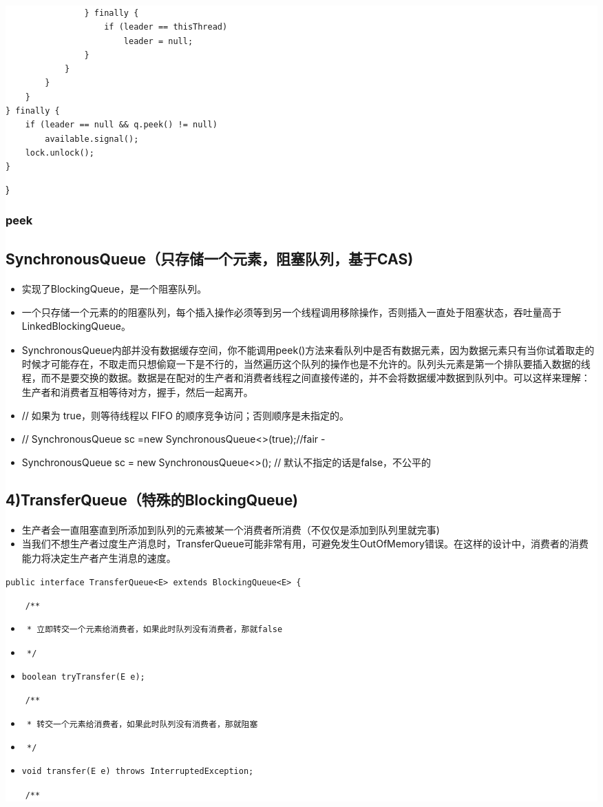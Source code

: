                     } finally {
                        if (leader == thisThread)
                            leader = null;
                    }
                }
            }
        }
    } finally {
        if (leader == null && q.peek() != null)
            available.signal();
        lock.unlock();
    }
}

### peek
## SynchronousQueue（只存储一个元素，阻塞队列，基于CAS)
- 实现了BlockingQueue，是一个阻塞队列。
- 一个只存储一个元素的的阻塞队列，每个插入操作必须等到另一个线程调用移除操作，否则插入一直处于阻塞状态，吞吐量高于LinkedBlockingQueue。
- SynchronousQueue内部并没有数据缓存空间，你不能调用peek()方法来看队列中是否有数据元素，因为数据元素只有当你试着取走的时候才可能存在，不取走而只想偷窥一下是不行的，当然遍历这个队列的操作也是不允许的。队列头元素是第一个排队要插入数据的线程，而不是要交换的数据。数据是在配对的生产者和消费者线程之间直接传递的，并不会将数据缓冲数据到队列中。可以这样来理解：生产者和消费者互相等待对方，握手，然后一起离开。

- // 如果为 true，则等待线程以 FIFO 的顺序竞争访问；否则顺序是未指定的。  
- // SynchronousQueue<Integer> sc =new SynchronousQueue<>(true);//fair -  
- SynchronousQueue<Integer> sc = new SynchronousQueue<>(); // 默认不指定的话是false，不公平的  

## 4)TransferQueue（特殊的BlockingQueue)
- 生产者会一直阻塞直到所添加到队列的元素被某一个消费者所消费（不仅仅是添加到队列里就完事)
- 当我们不想生产者过度生产消息时，TransferQueue可能非常有用，可避免发生OutOfMemory错误。在这样的设计中，消费者的消费能力将决定生产者产生消息的速度。

```
public interface TransferQueue<E> extends BlockingQueue<E> {
```


```
    /**
```

-      * 立即转交一个元素给消费者，如果此时队列没有消费者，那就false
-      */
-     boolean tryTransfer(E e);


```
    /**
```

-      * 转交一个元素给消费者，如果此时队列没有消费者，那就阻塞
-      */
-     void transfer(E e) throws InterruptedException;


```
    /**
```
